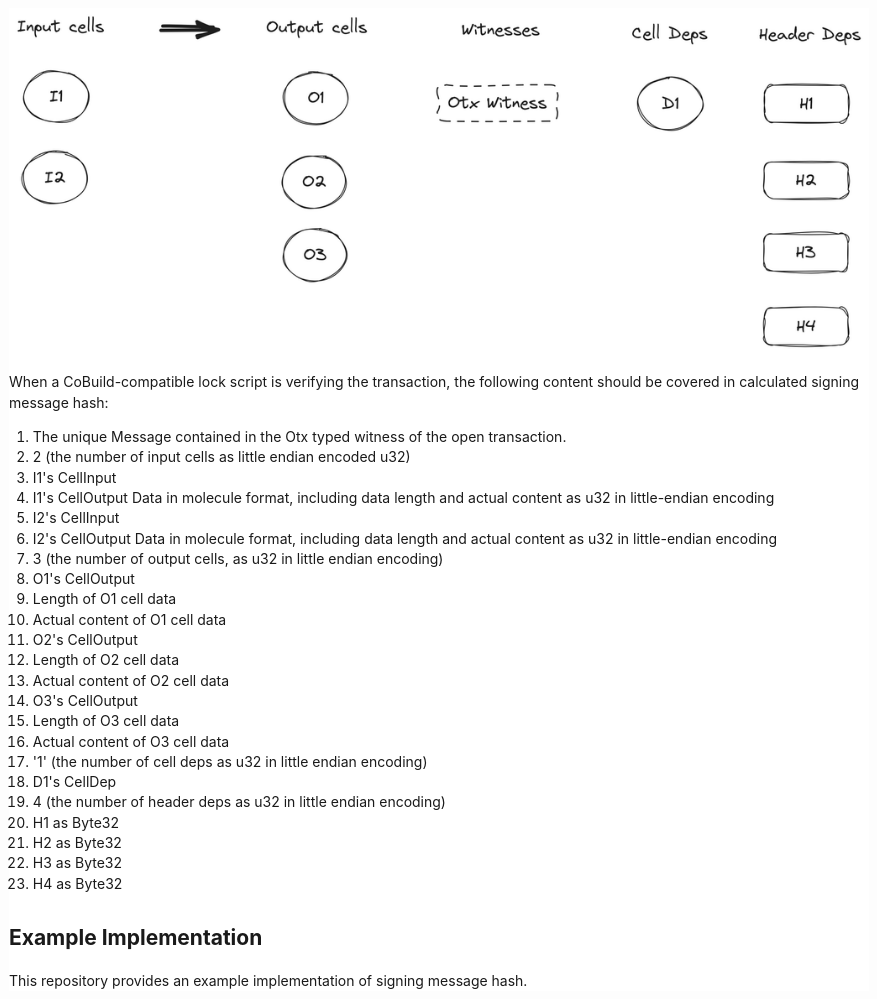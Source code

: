 ![CoBuild Hashes 2](CoBuild%20Hashes%202.jpg)

When a CoBuild-compatible lock script is verifying the transaction, the following content should be covered in calculated signing message hash:

1. The unique Message contained in the Otx typed witness of the open transaction.
2. 2 (the number of input cells as little endian encoded u32)
3. I1's CellInput
4. I1's CellOutput Data in molecule format, including data length and actual content as u32 in little-endian encoding
5. I2's CellInput
6. I2's CellOutput Data in molecule format, including data length and actual content as u32 in little-endian encoding
7. 3 (the number of output cells, as u32 in little endian encoding)
8. O1's CellOutput
9. Length of O1 cell data
10. Actual content of O1 cell data
11. O2's CellOutput
12. Length of O2 cell data
13. Actual content of O2 cell data
14. O3's CellOutput
15. Length of O3 cell data
16. Actual content of O3 cell data
17. '1' (the number of cell deps as u32 in little endian encoding)
18. D1's CellDep
19. 4 (the number of header deps as u32 in little endian encoding)
20. H1 as Byte32
21. H2 as Byte32
22. H3 as Byte32
23. H4 as Byte32

## Example Implementation

This repository provides an example implementation of signing message hash.
